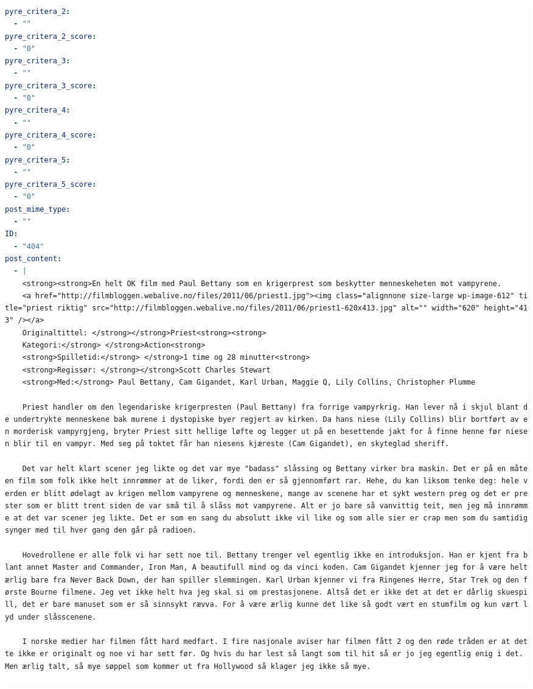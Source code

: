 ```yaml
pyre_critera_2:
  - ""
pyre_critera_2_score:
  - "0"
pyre_critera_3:
  - ""
pyre_critera_3_score:
  - "0"
pyre_critera_4:
  - ""
pyre_critera_4_score:
  - "0"
pyre_critera_5:
  - ""
pyre_critera_5_score:
  - "0"
post_mime_type:
  - ""
ID:
  - "404"
post_content:
  - |
    <strong><strong>En helt OK film med Paul Bettany som en krigerprest som beskytter menneskeheten mot vampyrene.
    <a href="http://filmbloggen.webalive.no/files/2011/06/priest1.jpg"><img class="alignnone size-large wp-image-612" title="priest riktig" src="http://filmbloggen.webalive.no/files/2011/06/priest1-620x413.jpg" alt="" width="620" height="413" /></a>
    Originaltittel: </strong></strong>Priest<strong><strong>
    Kategori:</strong> </strong>Action<strong>
    <strong>Spilletid:</strong> </strong>1 time og 28 minutter<strong>
    <strong>Regissør: </strong></strong>Scott Charles Stewart
    <strong>Med:</strong> Paul Bettany, Cam Gigandet, Karl Urban, Maggie Q, Lily Collins, Christopher Plumme
    
    Priest handler om den legendariske krigerpresten (Paul Bettany) fra forrige vampyrkrig. Han lever nå i skjul blant de undertrykte menneskene bak murene i dystopiske byer regjert av kirken. Da hans niese (Lily Collins) blir bortført av en morderisk vampyrgjeng, bryter Priest sitt hellige løfte og legger ut på en besettende jakt for å finne henne før niesen blir til en vampyr. Med seg på toktet får han niesens kjæreste (Cam Gigandet), en skyteglad sheriff.
    
    Det var helt klart scener jeg likte og det var mye "badass" slåssing og Bettany virker bra maskin. Det er på en måte en film som folk ikke helt innrømmer at de liker, fordi den er så gjennomført rar. Hehe, du kan liksom tenke deg: hele verden er blitt ødelagt av krigen mellom vampyrene og menneskene, mange av scenene har et sykt western preg og det er prester som er blitt trent siden de var små til å slåss mot vampyrene. Alt er jo bare så vanvittig teit, men jeg må innrømme at det var scener jeg likte. Det er som en sang du absolutt ikke vil like og som alle sier er crap men som du samtidig synger med til hver gang den går på radioen.
    
    Hovedrollene er alle folk vi har sett noe til. Bettany trenger vel egentlig ikke en introduksjon. Han er kjent fra blant annet Master and Commander, Iron Man, A beautifull mind og da vinci koden. Cam Gigandet kjenner jeg for å være helt ærlig bare fra Never Back Down, der han spiller slemmingen. Karl Urban kjenner vi fra Ringenes Herre, Star Trek og den første Bourne filmene. Jeg vet ikke helt hva jeg skal si om prestasjonene. Altså det er ikke det at det er dårlig skuespill, det er bare manuset som er så sinnsykt rævva. For å være ærlig kunne det like så godt vært en stumfilm og kun vært lyd under slåsscenene.
    
    I norske medier har filmen fått hard medfart. I fire nasjonale aviser har filmen fått 2 og den røde tråden er at dette ikke er originalt og noe vi har sett før. Og hvis du har lest så langt som til hit så er jo jeg egentlig enig i det. Men ærlig talt, så mye søppel som kommer ut fra Hollywood så klager jeg ikke så mye.
    
```